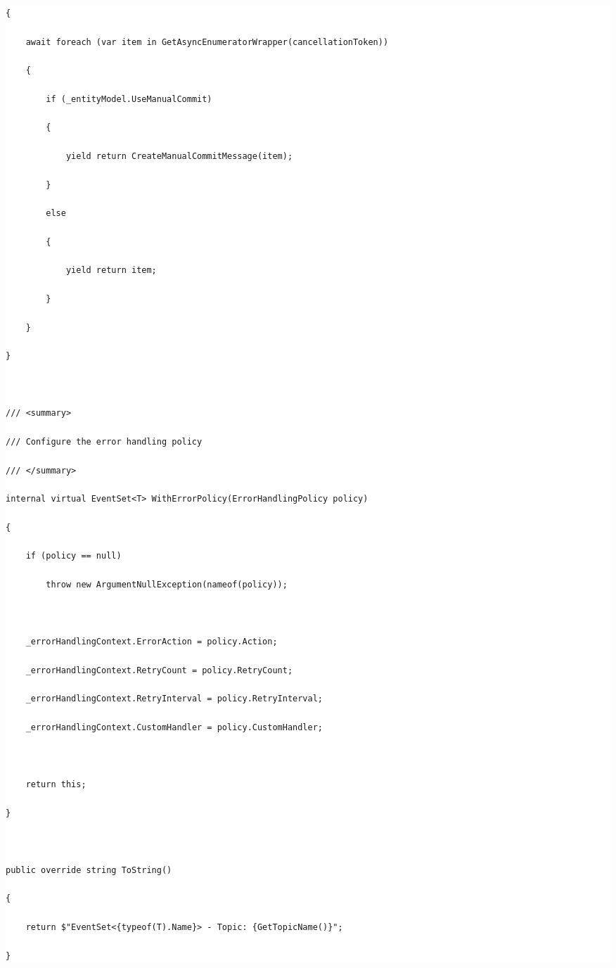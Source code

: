     {

        await foreach (var item in GetAsyncEnumeratorWrapper(cancellationToken))

        {

            if (_entityModel.UseManualCommit)

            {

                yield return CreateManualCommitMessage(item);

            }

            else

            {

                yield return item;

            }

        }

    }



    /// <summary>

    /// Configure the error handling policy

    /// </summary>

    internal virtual EventSet<T> WithErrorPolicy(ErrorHandlingPolicy policy)

    {

        if (policy == null)

            throw new ArgumentNullException(nameof(policy));



        _errorHandlingContext.ErrorAction = policy.Action;

        _errorHandlingContext.RetryCount = policy.RetryCount;

        _errorHandlingContext.RetryInterval = policy.RetryInterval;

        _errorHandlingContext.CustomHandler = policy.CustomHandler;



        return this;

    }



    public override string ToString()

    {

        return $"EventSet<{typeof(T).Name}> - Topic: {GetTopicName()}";

    }
